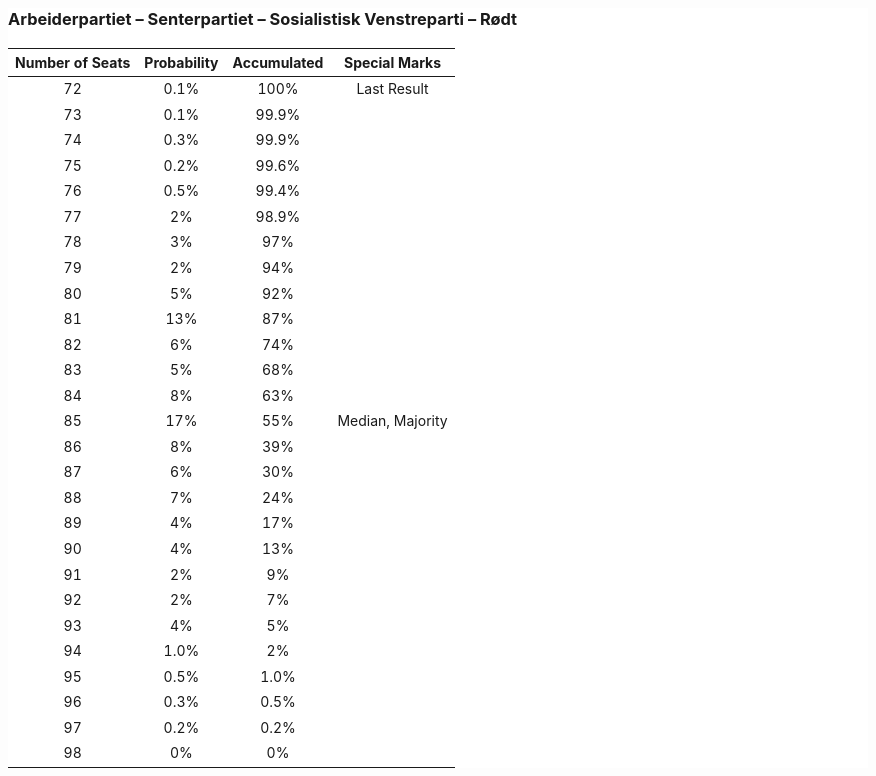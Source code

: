 ### Arbeiderpartiet – Senterpartiet – Sosialistisk Venstreparti – Rødt

| Number of Seats | Probability | Accumulated | Special Marks |
|:---------------:|:-----------:|:-----------:|:-------------:|
| 72 | 0.1% | 100% | Last Result |
| 73 | 0.1% | 99.9% |  |
| 74 | 0.3% | 99.9% |  |
| 75 | 0.2% | 99.6% |  |
| 76 | 0.5% | 99.4% |  |
| 77 | 2% | 98.9% |  |
| 78 | 3% | 97% |  |
| 79 | 2% | 94% |  |
| 80 | 5% | 92% |  |
| 81 | 13% | 87% |  |
| 82 | 6% | 74% |  |
| 83 | 5% | 68% |  |
| 84 | 8% | 63% |  |
| 85 | 17% | 55% | Median, Majority |
| 86 | 8% | 39% |  |
| 87 | 6% | 30% |  |
| 88 | 7% | 24% |  |
| 89 | 4% | 17% |  |
| 90 | 4% | 13% |  |
| 91 | 2% | 9% |  |
| 92 | 2% | 7% |  |
| 93 | 4% | 5% |  |
| 94 | 1.0% | 2% |  |
| 95 | 0.5% | 1.0% |  |
| 96 | 0.3% | 0.5% |  |
| 97 | 0.2% | 0.2% |  |
| 98 | 0% | 0% |  |
